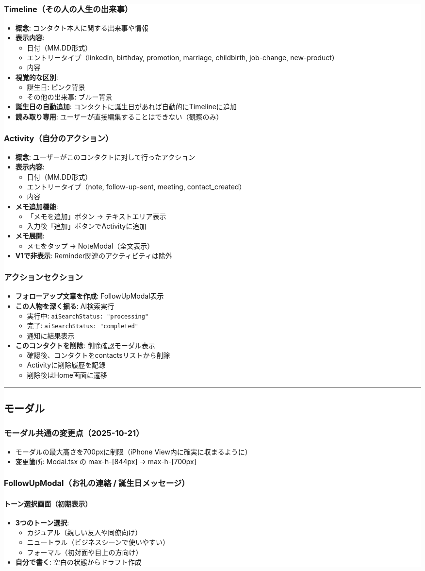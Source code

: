 ### Timeline（その人の人生の出来事）
- **概念**: コンタクト本人に関する出来事や情報
- **表示内容**:
  - 日付（MM.DD形式）
  - エントリータイプ（linkedin, birthday, promotion, marriage, childbirth, job-change, new-product）
  - 内容
- **視覚的な区別**:
  - 誕生日: ピンク背景
  - その他の出来事: ブルー背景
- **誕生日の自動追加**: コンタクトに誕生日があれば自動的にTimelineに追加
- **読み取り専用**: ユーザーが直接編集することはできない（観察のみ）

### Activity（自分のアクション）
- **概念**: ユーザーがこのコンタクトに対して行ったアクション
- **表示内容**:
  - 日付（MM.DD形式）
  - エントリータイプ（note, follow-up-sent, meeting, contact_created）
  - 内容
- **メモ追加機能**:
  - 「メモを追加」ボタン → テキストエリア表示
  - 入力後「追加」ボタンでActivityに追加
- **メモ展開**:
  - メモをタップ → NoteModal（全文表示）
- **V1で非表示**: Reminder関連のアクティビティは除外

### アクションセクション
- **フォローアップ文章を作成**: FollowUpModal表示
- **この人物を深く掘る**: AI検索実行
  - 実行中: `aiSearchStatus: "processing"`
  - 完了: `aiSearchStatus: "completed"`
  - 通知に結果表示
- **このコンタクトを削除**: 削除確認モーダル表示
  - 確認後、コンタクトをcontactsリストから削除
  - Activityに削除履歴を記録
  - 削除後はHome画面に遷移

---

## モーダル

### モーダル共通の変更点（2025-10-21）
- モーダルの最大高さを700pxに制限（iPhone View内に確実に収まるように）
- 変更箇所: Modal.tsx の max-h-[844px] → max-h-[700px]

### FollowUpModal（お礼の連絡 / 誕生日メッセージ）

#### トーン選択画面（初期表示）
- **3つのトーン選択**:
  - カジュアル（親しい友人や同僚向け）
  - ニュートラル（ビジネスシーンで使いやすい）
  - フォーマル（初対面や目上の方向け）
- **自分で書く**: 空白の状態からドラフト作成
